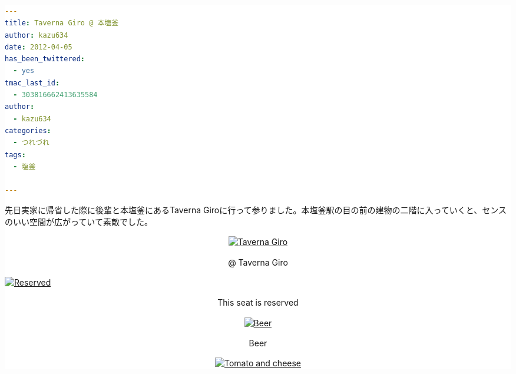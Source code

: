 ```yaml
---
title: Taverna Giro @ 本塩釜
author: kazu634
date: 2012-04-05
has_been_twittered:
  - yes
tmac_last_id:
  - 303816662413635584
author:
  - kazu634
categories:
  - つれづれ
tags:
  - 塩釜

---
```

先日実家に帰省した際に後輩と本塩釜にあるTaverna Giroに行って参りました。本塩釜駅の目の前の建物の二階に入っていくと、センスのいい空間が広がっていて素敵でした。

<p style="text-align: center;">
<a href="http://www.flickr.com/photos/42332031@N02/6850436908/" onclick="__gaTracker('send', 'event', 'outbound-article', 'http://www.flickr.com/photos/42332031@N02/6850436908/', '');" title="Taverna Giro by kazu634, on Flickr"><img class="aligncenter" src="http://farm7.staticflickr.com/6057/6850436908_916ed03319.jpg" alt="Taverna Giro" width="500" height="375" /></a>
</p>

<p style="text-align: center;">
  @ Taverna Giro
</p>

<p style="text-align: center;">
<p>

</p>
  
<p>
<a href="http://www.flickr.com/photos/42332031@N02/6850246028/" onclick="__gaTracker('send', 'event', 'outbound-article', 'http://www.flickr.com/photos/42332031@N02/6850246028/', '');" title="Reserved by kazu634, on Flickr"><img class="aligncenter" src="http://farm7.staticflickr.com/6060/6850246028_c2542bc6c8.jpg" alt="Reserved" width="500" height="375" /></a>
</p>
  
<p style="text-align: center;">
    This seat is reserved
</p>
  
<p style="text-align: center;">
<a href="http://www.flickr.com/photos/42332031@N02/6850206034/" onclick="__gaTracker('send', 'event', 'outbound-article', 'http://www.flickr.com/photos/42332031@N02/6850206034/', '');" title="Beer by kazu634, on Flickr"><img class="aligncenter" src="http://farm7.staticflickr.com/6091/6850206034_bd8ee16417.jpg" alt="Beer" width="500" height="375" /></a>
</p>
  
<p style="text-align: center;">
    Beer
</p>
  
<p style="text-align: center;">
<a href="http://www.flickr.com/photos/42332031@N02/6850246720/" onclick="__gaTracker('send', 'event', 'outbound-article', 'http://www.flickr.com/photos/42332031@N02/6850246720/', '');" title="Tomato and cheese by kazu634, on Flickr"><img class="aligncenter" src="http://farm7.staticflickr.com/6222/6850246720_65f96e98b0.jpg" alt="Tomato and cheese" width="500" height="375" /></a>
</p>
  